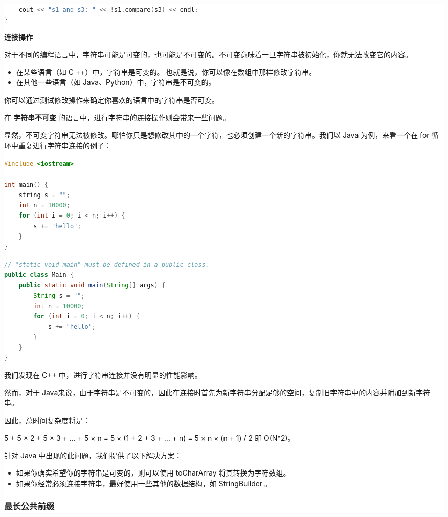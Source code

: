 ```c++
    cout << "s1 and s3: " << !s1.compare(s3) << endl;
}
```

**连接操作**

对于不同的编程语言中，字符串可能是可变的，也可能是不可变的。不可变意味着一旦字符串被初始化，你就无法改变它的内容。

+ 在某些语言（如 C ++）中，字符串是可变的。 也就是说，你可以像在数组中那样修改字符串。
+ 在其他一些语言（如 Java、Python）中，字符串是不可变的。

你可以通过测试修改操作来确定你喜欢的语言中的字符串是否可变。

在 **字符串不可变** 的语言中，进行字符串的连接操作则会带来一些问题。

显然，不可变字符串无法被修改。哪怕你只是想修改其中的一个字符，也必须创建一个新的字符串。我们以 Java 为例，来看一个在 for 循环中重复进行字符串连接的例子：

```c++
#include <iostream>

int main() {
    string s = "";
    int n = 10000;
    for (int i = 0; i < n; i++) {
        s += "hello";
    }
}
```

```java
// "static void main" must be defined in a public class.
public class Main {
    public static void main(String[] args) {
        String s = "";
        int n = 10000;
        for (int i = 0; i < n; i++) {
            s += "hello";
        }
    }
}
```

我们发现在 C++ 中，进行字符串连接并没有明显的性能影响。

然而，对于 Java来说，由于字符串是不可变的，因此在连接时首先为新字符串分配足够的空间，复制旧字符串中的内容并附加到新字符串。

因此，总时间复杂度将是：

5 + 5 × 2 + 5 × 3 + … + 5 × n = 5 × (1 + 2 + 3 + … + n) = 5 × n × (n + 1) / 2
即 O(N^2)。

针对 Java 中出现的此问题，我们提供了以下解决方案：

+ 如果你确实希望你的字符串是可变的，则可以使用 toCharArray 将其转换为字符数组。
+ 如果你经常必须连接字符串，最好使用一些其他的数据结构，如 StringBuilder 。

### 最长公共前缀
